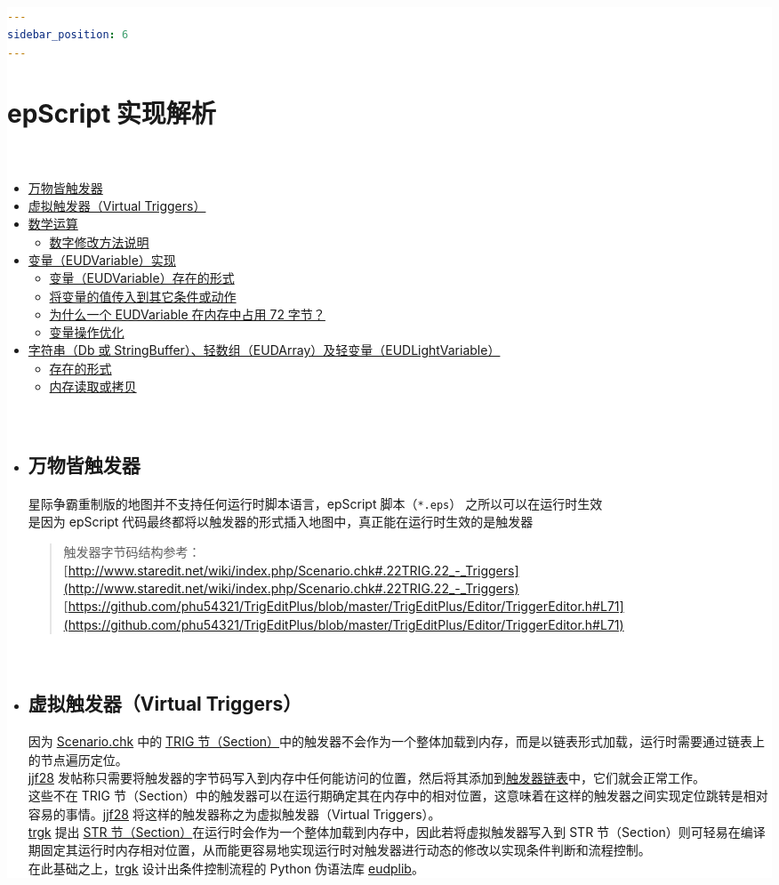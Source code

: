 ```yaml
---
sidebar_position: 6
---
```


# epScript 实现解析

<br />

- [万物皆触发器](#%E4%B8%87%E7%89%A9%E7%9A%86%E8%A7%A6%E5%8F%91%E5%99%A8)
- [虚拟触发器（Virtual Triggers）](#%E8%99%9A%E6%8B%9F%E8%A7%A6%E5%8F%91%E5%99%A8virtual-triggers)
- [数学运算](#%E6%95%B0%E5%AD%A6%E8%BF%90%E7%AE%97)
    - [数字修改方法说明](#%E6%95%B0%E5%AD%97%E4%BF%AE%E6%94%B9%E6%96%B9%E6%B3%95%E8%AF%B4%E6%98%8E)
- [变量（EUDVariable）实现](#%E5%8F%98%E9%87%8Feudvariable%E5%AE%9E%E7%8E%B0)
    - [变量（EUDVariable）存在的形式](#%E5%8F%98%E9%87%8Feudvariable%E5%AD%98%E5%9C%A8%E7%9A%84%E5%BD%A2%E5%BC%8F)
    - [将变量的值传入到其它条件或动作](#%E5%B0%86%E5%8F%98%E9%87%8F%E7%9A%84%E5%80%BC%E4%BC%A0%E5%85%A5%E5%88%B0%E5%85%B6%E5%AE%83%E6%9D%A1%E4%BB%B6%E6%88%96%E5%8A%A8%E4%BD%9C)
    - [为什么一个 EUDVariable 在内存中占用 72 字节？](#%E4%B8%BA%E4%BB%80%E4%B9%88%E4%B8%80%E4%B8%AA-eudvariable-%E5%9C%A8%E5%86%85%E5%AD%98%E4%B8%AD%E5%8D%A0%E7%94%A8-72-%E5%AD%97%E8%8A%82)
    - [变量操作优化](#%E5%8F%98%E9%87%8F%E6%93%8D%E4%BD%9C%E4%BC%98%E5%8C%96)
- [字符串（Db 或 StringBuffer）、轻数组（EUDArray）及轻变量（EUDLightVariable）](#%E5%AD%97%E7%AC%A6%E4%B8%B2db-%E6%88%96-stringbuffer%E8%BD%BB%E6%95%B0%E7%BB%84eudarray%E5%8F%8A%E8%BD%BB%E5%8F%98%E9%87%8Feudlightvariable)
    - [存在的形式](#%E5%AD%98%E5%9C%A8%E7%9A%84%E5%BD%A2%E5%BC%8F)
    - [内存读取或拷贝](#%E5%86%85%E5%AD%98%E8%AF%BB%E5%8F%96%E6%88%96%E6%8B%B7%E8%B4%9D)

<br />

- ## 万物皆触发器

    星际争霸重制版的地图并不支持任何运行时脚本语言，epScript 脚本（`*.eps`） 之所以可以在运行时生效  
    是因为 epScript 代码最终都将以触发器的形式插入地图中，真正能在运行时生效的是触发器  

    > 触发器字节码结构参考：  
    [http://www.staredit.net/wiki/index.php/Scenario.chk#.22TRIG.22_-_Triggers](http://www.staredit.net/wiki/index.php/Scenario.chk#.22TRIG.22_-_Triggers)  
    [https://github.com/phu54321/TrigEditPlus/blob/master/TrigEditPlus/Editor/TriggerEditor.h#L71](https://github.com/phu54321/TrigEditPlus/blob/master/TrigEditPlus/Editor/TriggerEditor.h#L71)  

    <br />

- ## 虚拟触发器（Virtual Triggers）

    因为 [Scenario.chk](http://www.staredit.net/wiki/index.php/Scenario.chk) 中的 [TRIG 节（Section）](http://www.staredit.net/wiki/index.php/Scenario.chk#.22TRIG.22_-_Triggers)中的触发器不会作为一个整体加载到内存，而是以链表形式加载，运行时需要通过链表上的节点遍历定位。  
    [jjf28](http://www.staredit.net/topic/17546/#1) 发帖称只需要将触发器的字节码写入到内存中任何能访问的位置，然后将其添加到[触发器链表](https://armoha.github.io/eud-book/offsets/Player1TriggerList.html)中，它们就会正常工作。  
    这些不在 TRIG 节（Section）中的触发器可以在运行期确定其在内存中的相对位置，这意味着在这样的触发器之间实现定位跳转是相对容易的事情。[jjf28](http://www.staredit.net/topic/17546/#1) 将这样的触发器称之为虚拟触发器（Virtual Triggers）。  
    [trgk](http://www.staredit.net/topic/17546/#11) 提出 [STR 节（Section）](http://www.staredit.net/wiki/index.php/Scenario.chk#.22STR_.22_-_String_Data)在运行时会作为一个整体加载到内存中，因此若将虚拟触发器写入到 STR 节（Section）则可轻易在编译期固定其运行时内存相对位置，从而能更容易地实现运行时对触发器进行动态的修改以实现条件判断和流程控制。  
    在此基础之上，[trgk](http://www.staredit.net/topic/17546/#11) 设计出条件控制流程的 Python 伪语法库 [eudplib](https://github.com/armoha/eudplib)。  
